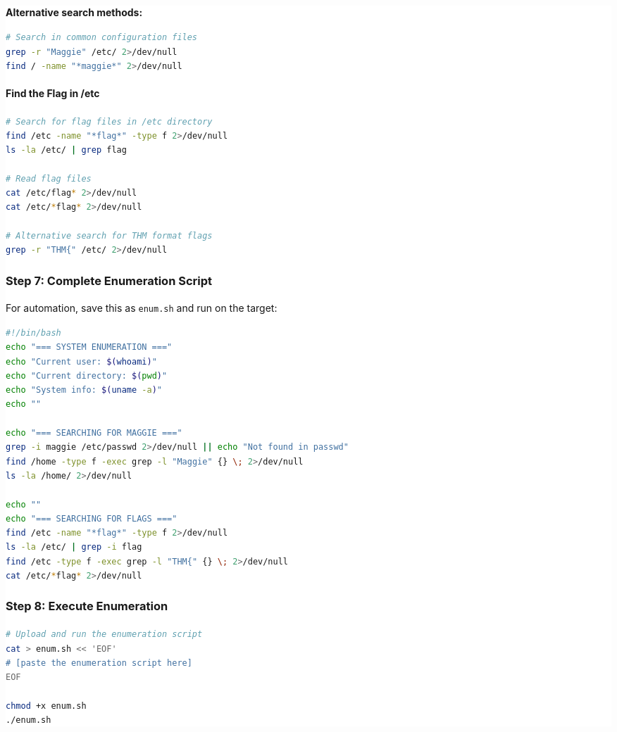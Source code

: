 **Alternative search methods:**
```bash
# Search in common configuration files
grep -r "Maggie" /etc/ 2>/dev/null
find / -name "*maggie*" 2>/dev/null
```

#### Find the Flag in /etc

```bash
# Search for flag files in /etc directory
find /etc -name "*flag*" -type f 2>/dev/null
ls -la /etc/ | grep flag

# Read flag files
cat /etc/flag* 2>/dev/null
cat /etc/*flag* 2>/dev/null

# Alternative search for THM format flags
grep -r "THM{" /etc/ 2>/dev/null
```

### Step 7: Complete Enumeration Script

For automation, save this as `enum.sh` and run on the target:

```bash
#!/bin/bash
echo "=== SYSTEM ENUMERATION ==="
echo "Current user: $(whoami)"
echo "Current directory: $(pwd)"
echo "System info: $(uname -a)"
echo ""

echo "=== SEARCHING FOR MAGGIE ==="
grep -i maggie /etc/passwd 2>/dev/null || echo "Not found in passwd"
find /home -type f -exec grep -l "Maggie" {} \; 2>/dev/null
ls -la /home/ 2>/dev/null

echo ""
echo "=== SEARCHING FOR FLAGS ==="
find /etc -name "*flag*" -type f 2>/dev/null
ls -la /etc/ | grep -i flag
find /etc -type f -exec grep -l "THM{" {} \; 2>/dev/null
cat /etc/*flag* 2>/dev/null
```

### Step 8: Execute Enumeration

```bash
# Upload and run the enumeration script
cat > enum.sh << 'EOF'
# [paste the enumeration script here]
EOF

chmod +x enum.sh
./enum.sh
```
